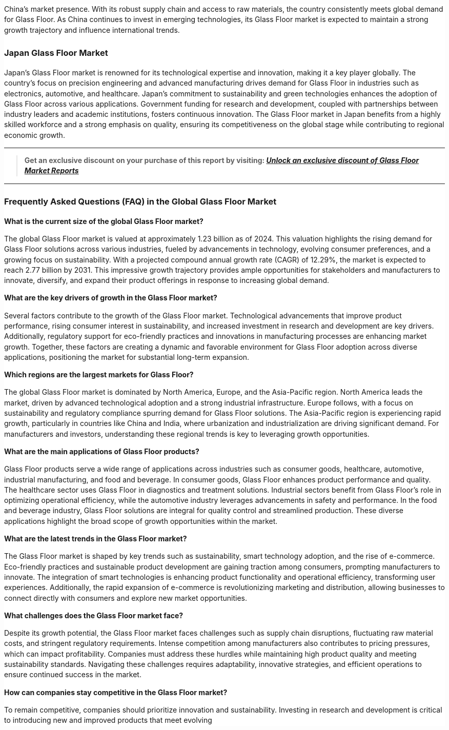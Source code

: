 China&rsquo;s market presence. With its robust supply chain and access to raw materials, the country consistently meets global demand for Glass Floor. As China continues to invest in emerging technologies, its Glass Floor market is expected to maintain a strong growth trajectory and influence international trends.</p><h3>Japan Glass Floor Market</h3><p>Japan&rsquo;s Glass Floor market is renowned for its technological expertise and innovation, making it a key player globally. The country&rsquo;s focus on precision engineering and advanced manufacturing drives demand for Glass Floor in industries such as electronics, automotive, and healthcare. Japan&rsquo;s commitment to sustainability and green technologies enhances the adoption of Glass Floor across various applications. Government funding for research and development, coupled with partnerships between industry leaders and academic institutions, fosters continuous innovation. The Glass Floor market in Japan benefits from a highly skilled workforce and a strong emphasis on quality, ensuring its competitiveness on the global stage while contributing to regional economic growth.</p><hr /><blockquote><p><strong>Get an exclusive discount on your purchase of this report by visiting: <em><a href="://marketresearchpulse.com/ask-for-discount/38469?utm_source=Github&amp;utm_medium=0116">Unlock an exclusive discount of Glass Floor Market Reports</a></em>&nbsp;</strong></p></blockquote><hr /><h3>Frequently Asked Questions (FAQ) in the Global Glass Floor Market</h3><p><strong>What is the current size of the global Glass Floor market?</strong></p><p>The global Glass Floor market is valued at approximately 1.23 billion as of 2024. This valuation highlights the rising demand for Glass Floor solutions across various industries, fueled by advancements in technology, evolving consumer preferences, and a growing focus on sustainability. With a projected compound annual growth rate (CAGR) of 12.29%, the market is expected to reach 2.77 billion by 2031. This impressive growth trajectory provides ample opportunities for stakeholders and manufacturers to innovate, diversify, and expand their product offerings in response to increasing global demand.</p><p><strong>What are the key drivers of growth in the Glass Floor market?</strong></p><p>Several factors contribute to the growth of the Glass Floor market. Technological advancements that improve product performance, rising consumer interest in sustainability, and increased investment in research and development are key drivers. Additionally, regulatory support for eco-friendly practices and innovations in manufacturing processes are enhancing market growth. Together, these factors are creating a dynamic and favorable environment for Glass Floor adoption across diverse applications, positioning the market for substantial long-term expansion.</p><p><strong>Which regions are the largest markets for Glass Floor?</strong></p><p>The global Glass Floor market is dominated by North America, Europe, and the Asia-Pacific region. North America leads the market, driven by advanced technological adoption and a strong industrial infrastructure. Europe follows, with a focus on sustainability and regulatory compliance spurring demand for Glass Floor solutions. The Asia-Pacific region is experiencing rapid growth, particularly in countries like China and India, where urbanization and industrialization are driving significant demand. For manufacturers and investors, understanding these regional trends is key to leveraging growth opportunities.</p><p><strong>What are the main applications of Glass Floor products?</strong></p><p>Glass Floor products serve a wide range of applications across industries such as consumer goods, healthcare, automotive, industrial manufacturing, and food and beverage. In consumer goods, Glass Floor enhances product performance and quality. The healthcare sector uses Glass Floor in diagnostics and treatment solutions. Industrial sectors benefit from Glass Floor&rsquo;s role in optimizing operational efficiency, while the automotive industry leverages advancements in safety and performance. In the food and beverage industry, Glass Floor solutions are integral for quality control and streamlined production. These diverse applications highlight the broad scope of growth opportunities within the market.</p><p><strong>What are the latest trends in the Glass Floor market?</strong></p><p>The Glass Floor market is shaped by key trends such as sustainability, smart technology adoption, and the rise of e-commerce. Eco-friendly practices and sustainable product development are gaining traction among consumers, prompting manufacturers to innovate. The integration of smart technologies is enhancing product functionality and operational efficiency, transforming user experiences. Additionally, the rapid expansion of e-commerce is revolutionizing marketing and distribution, allowing businesses to connect directly with consumers and explore new market opportunities.</p><p><strong>What challenges does the Glass Floor market face?</strong></p><p>Despite its growth potential, the Glass Floor market faces challenges such as supply chain disruptions, fluctuating raw material costs, and stringent regulatory requirements. Intense competition among manufacturers also contributes to pricing pressures, which can impact profitability. Companies must address these hurdles while maintaining high product quality and meeting sustainability standards. Navigating these challenges requires adaptability, innovative strategies, and efficient operations to ensure continued success in the market.</p><p><strong>How can companies stay competitive in the Glass Floor market?</strong></p><p>To remain competitive, companies should prioritize innovation and sustainability. Investing in research and development is critical to introducing new and improved products that meet evolving